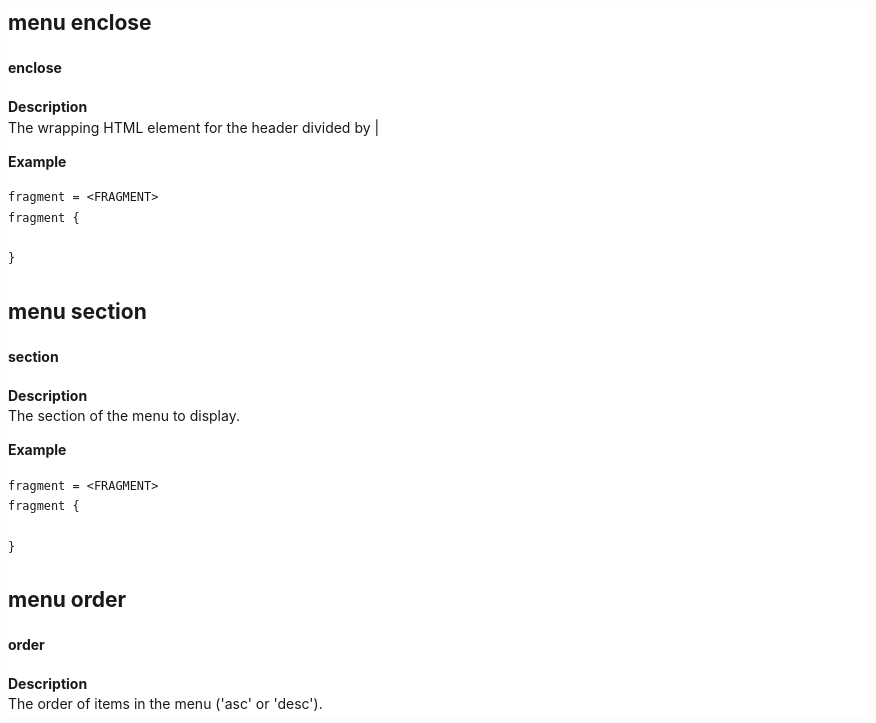 








## menu enclose
#### enclose

**Description**  
The wrapping HTML element for the header divided by |


**Example**
````properties
fragment = <FRAGMENT>
fragment {
	
}

````










## menu section
#### section

**Description**  
The section of the menu to display.


**Example**
````properties
fragment = <FRAGMENT>
fragment {
	
}

````










## menu order
#### order

**Description**  
The order of items in the menu (&#39;asc&#39; or &#39;desc&#39;).
